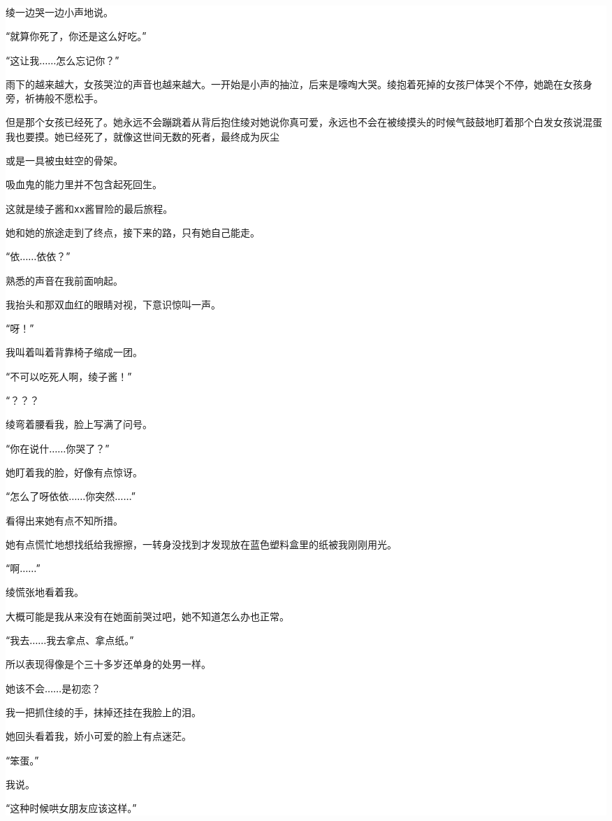 绫一边哭一边小声地说。

“就算你死了，你还是这么好吃。”

“这让我……怎么忘记你？”

雨下的越来越大，女孩哭泣的声音也越来越大。一开始是小声的抽泣，后来是嚎啕大哭。绫抱着死掉的女孩尸体哭个不停，她跪在女孩身旁，祈祷般不愿松手。

但是那个女孩已经死了。她永远不会蹦跳着从背后抱住绫对她说你真可爱，永远也不会在被绫摸头的时候气鼓鼓地盯着那个白发女孩说混蛋我也要摸。她已经死了，就像这世间无数的死者，最终成为灰尘

或是一具被虫蛀空的骨架。

吸血鬼的能力里并不包含起死回生。

这就是绫子酱和xx酱冒险的最后旅程。

她和她的旅途走到了终点，接下来的路，只有她自己能走。

“依……依依？”

熟悉的声音在我前面响起。

我抬头和那双血红的眼睛对视，下意识惊叫一声。

“呀！”

我叫着叫着背靠椅子缩成一团。

“不可以吃死人啊，绫子酱！”

“？？？

绫弯着腰看我，脸上写满了问号。

“你在说什……你哭了？”

她盯着我的脸，好像有点惊讶。

“怎么了呀依依……你突然……”

看得出来她有点不知所措。

她有点慌忙地想找纸给我擦擦，一转身没找到才发现放在蓝色塑料盒里的纸被我刚刚用光。

“啊……”

绫慌张地看着我。

大概可能是我从来没有在她面前哭过吧，她不知道怎么办也正常。

“我去……我去拿点、拿点纸。”

所以表现得像是个三十多岁还单身的处男一样。

她该不会……是初恋？

我一把抓住绫的手，抹掉还挂在我脸上的泪。

她回头看着我，娇小可爱的脸上有点迷茫。

“笨蛋。”

我说。

“这种时候哄女朋友应该这样。”

